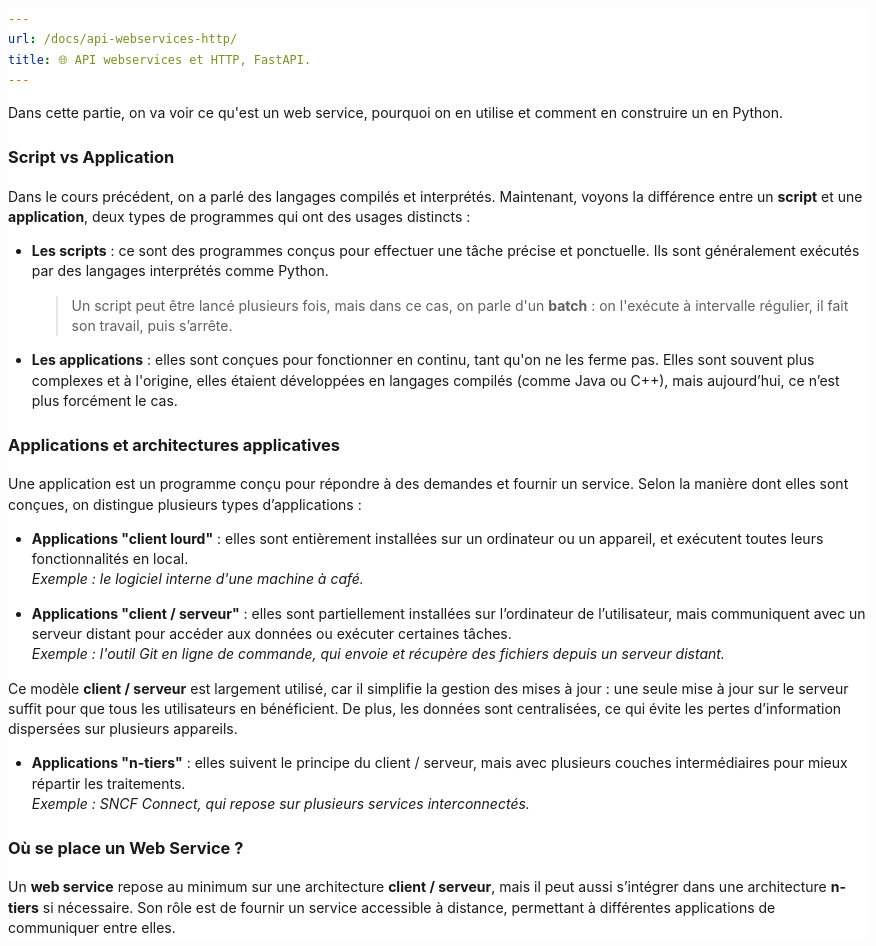 ```yaml
---
url: /docs/api-webservices-http/
title: 🌐 API webservices et HTTP, FastAPI.
---
```


Dans cette partie, on va voir ce qu'est un web service, pourquoi on en utilise et comment en construire un en Python.  

### Script vs Application  

Dans le cours précédent, on a parlé des langages compilés et interprétés. Maintenant, voyons la différence entre un **script** et une **application**, deux types de programmes qui ont des usages distincts :  

- **Les scripts** : ce sont des programmes conçus pour effectuer une tâche précise et ponctuelle. Ils sont généralement exécutés par des langages interprétés comme Python.  
  > Un script peut être lancé plusieurs fois, mais dans ce cas, on parle d'un **batch** : on l'exécute à intervalle régulier, il fait son travail, puis s’arrête.  

- **Les applications** : elles sont conçues pour fonctionner en continu, tant qu'on ne les ferme pas. Elles sont souvent plus complexes et à l'origine, elles étaient développées en langages compilés (comme Java ou C++), mais aujourd’hui, ce n’est plus forcément le cas.  

### Applications et architectures applicatives  

Une application est un programme conçu pour répondre à des demandes et fournir un service. Selon la manière dont elles sont conçues, on distingue plusieurs types d’applications :  

- **Applications "client lourd"** : elles sont entièrement installées sur un ordinateur ou un appareil, et exécutent toutes leurs fonctionnalités en local.  
  *Exemple : le logiciel interne d'une machine à café.*  

- **Applications "client / serveur"** : elles sont partiellement installées sur l’ordinateur de l’utilisateur, mais communiquent avec un serveur distant pour accéder aux données ou exécuter certaines tâches.  
  *Exemple : l'outil Git en ligne de commande, qui envoie et récupère des fichiers depuis un serveur distant.*  

Ce modèle **client / serveur** est largement utilisé, car il simplifie la gestion des mises à jour : une seule mise à jour sur le serveur suffit pour que tous les utilisateurs en bénéficient. De plus, les données sont centralisées, ce qui évite les pertes d’information dispersées sur plusieurs appareils.  

- **Applications "n-tiers"** : elles suivent le principe du client / serveur, mais avec plusieurs couches intermédiaires pour mieux répartir les traitements.  
  *Exemple : SNCF Connect, qui repose sur plusieurs services interconnectés.*  

### Où se place un Web Service ?  

Un **web service** repose au minimum sur une architecture **client / serveur**, mais il peut aussi s’intégrer dans une architecture **n-tiers** si nécessaire. Son rôle est de fournir un service accessible à distance, permettant à différentes applications de communiquer entre elles.  
